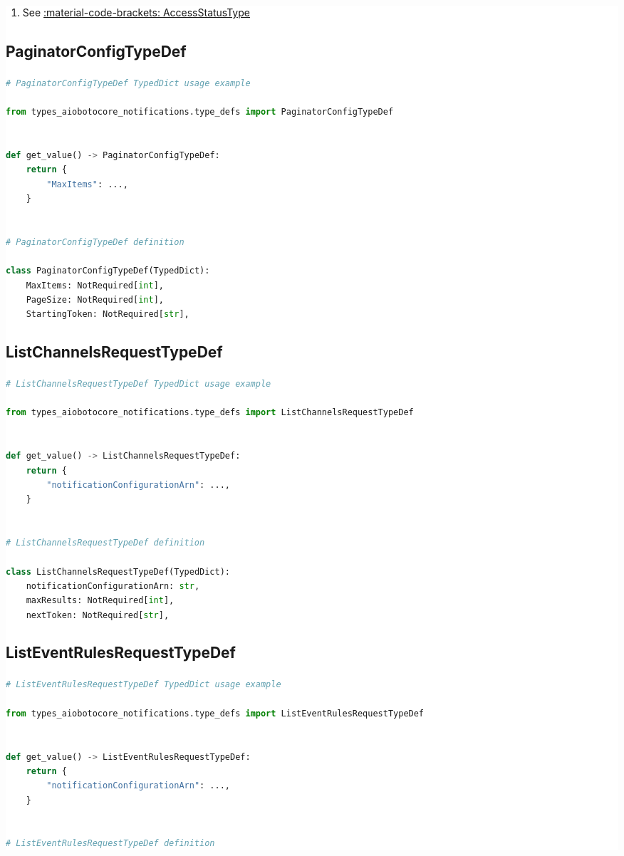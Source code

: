 
1. See [:material-code-brackets: AccessStatusType](./literals.md#accessstatustype)

## PaginatorConfigTypeDef

```python
# PaginatorConfigTypeDef TypedDict usage example

from types_aiobotocore_notifications.type_defs import PaginatorConfigTypeDef


def get_value() -> PaginatorConfigTypeDef:
    return {
        "MaxItems": ...,
    }


# PaginatorConfigTypeDef definition

class PaginatorConfigTypeDef(TypedDict):
    MaxItems: NotRequired[int],
    PageSize: NotRequired[int],
    StartingToken: NotRequired[str],
```


## ListChannelsRequestTypeDef

```python
# ListChannelsRequestTypeDef TypedDict usage example

from types_aiobotocore_notifications.type_defs import ListChannelsRequestTypeDef


def get_value() -> ListChannelsRequestTypeDef:
    return {
        "notificationConfigurationArn": ...,
    }


# ListChannelsRequestTypeDef definition

class ListChannelsRequestTypeDef(TypedDict):
    notificationConfigurationArn: str,
    maxResults: NotRequired[int],
    nextToken: NotRequired[str],
```


## ListEventRulesRequestTypeDef

```python
# ListEventRulesRequestTypeDef TypedDict usage example

from types_aiobotocore_notifications.type_defs import ListEventRulesRequestTypeDef


def get_value() -> ListEventRulesRequestTypeDef:
    return {
        "notificationConfigurationArn": ...,
    }


# ListEventRulesRequestTypeDef definition

```